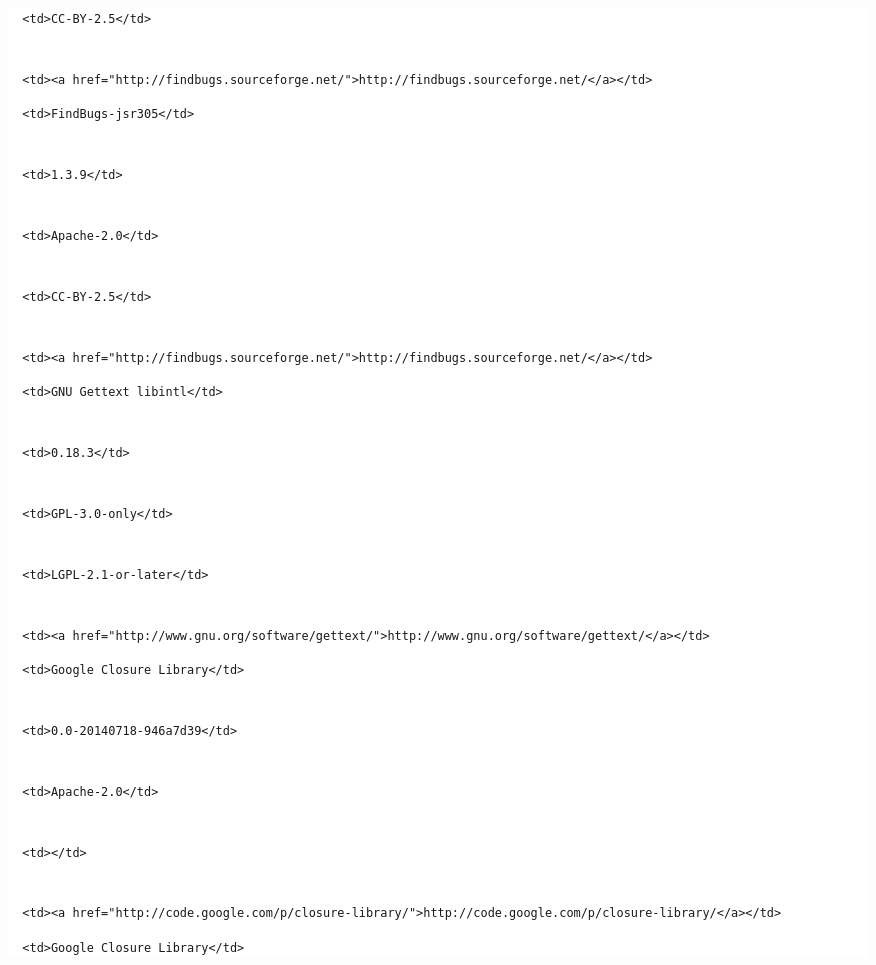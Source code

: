   
      <td>CC-BY-2.5</td>
    
  
      <td><a href="http://findbugs.sourceforge.net/">http://findbugs.sourceforge.net/</a></td>
    
  
</tr>
<tr>
    
  
      <td>FindBugs-jsr305</td>
    
  
      <td>1.3.9</td>
    
  
      <td>Apache-2.0</td>
    
  
      <td>CC-BY-2.5</td>
    
  
      <td><a href="http://findbugs.sourceforge.net/">http://findbugs.sourceforge.net/</a></td>
    
  
</tr>
<tr>
    
  
      <td>GNU Gettext libintl</td>
    
  
      <td>0.18.3</td>
    
  
      <td>GPL-3.0-only</td>
    
  
      <td>LGPL-2.1-or-later</td>
    
  
      <td><a href="http://www.gnu.org/software/gettext/">http://www.gnu.org/software/gettext/</a></td>
    
  
</tr>
<tr>
    
  
      <td>Google Closure Library</td>
    
  
      <td>0.0-20140718-946a7d39</td>
    
  
      <td>Apache-2.0</td>
    
  
      <td></td>
    
  
      <td><a href="http://code.google.com/p/closure-library/">http://code.google.com/p/closure-library/</a></td>
    
  
</tr>
<tr>
    
  
      <td>Google Closure Library</td>
    